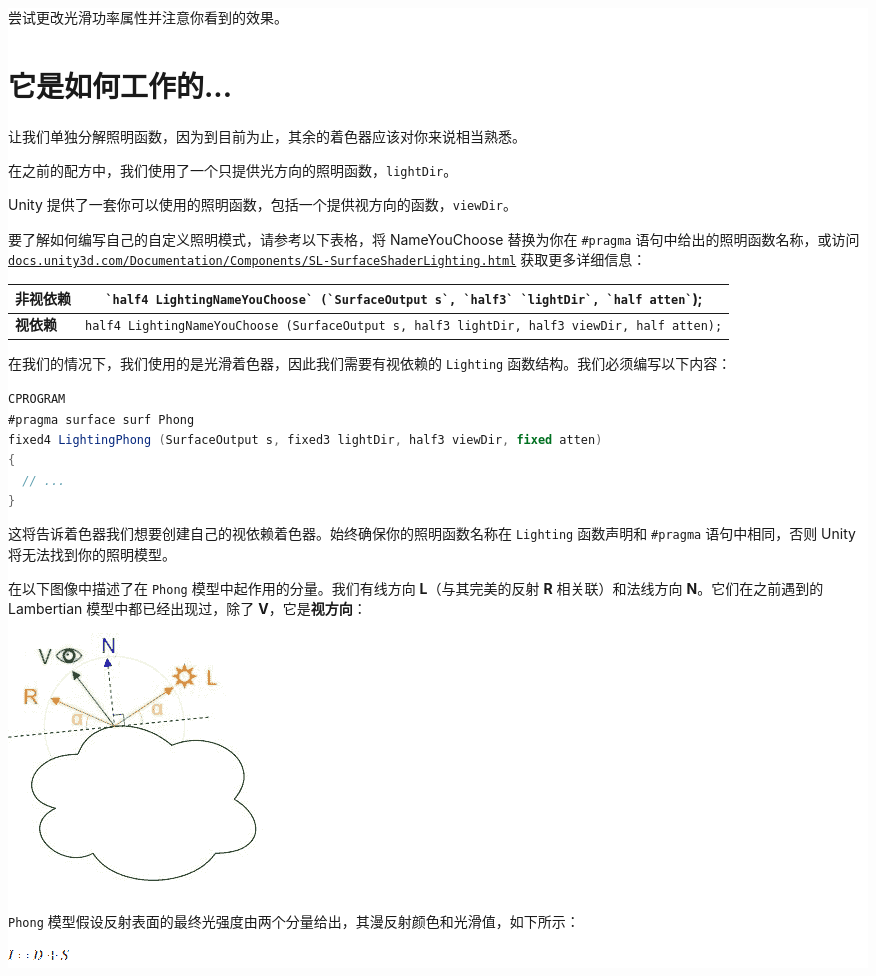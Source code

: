 
尝试更改光滑功率属性并注意你看到的效果。

# 它是如何工作的...

让我们单独分解照明函数，因为到目前为止，其余的着色器应该对你来说相当熟悉。

在之前的配方中，我们使用了一个只提供光方向的照明函数，`lightDir`。

Unity 提供了一套你可以使用的照明函数，包括一个提供视方向的函数，`viewDir`。

要了解如何编写自己的自定义照明模式，请参考以下表格，将 NameYouChoose 替换为你在 `#pragma` 语句中给出的照明函数名称，或访问 [`docs.unity3d.com/Documentation/Components/SL-SurfaceShaderLighting.html`](http://docs.unity3d.com/Documentation/Components/SL-SurfaceShaderLighting.html) 获取更多详细信息：

| **非视依赖** | `` `half4 LightingNameYouChoose` (`SurfaceOutput s`, `half3` `lightDir`, `half atten` ``); |
| --- | --- |
| **视依赖** | `half4 LightingNameYouChoose (SurfaceOutput s, half3 lightDir, half3 viewDir, half atten);` |

在我们的情况下，我们使用的是光滑着色器，因此我们需要有视依赖的 `Lighting` 函数结构。我们必须编写以下内容：

```cs
CPROGRAM 
#pragma surface surf Phong 
fixed4 LightingPhong (SurfaceOutput s, fixed3 lightDir, half3 viewDir, fixed atten) 
{ 
  // ... 
} 
```

这将告诉着色器我们想要创建自己的视依赖着色器。始终确保你的照明函数名称在 `Lighting` 函数声明和 `#pragma` 语句中相同，否则 Unity 将无法找到你的照明模型。

在以下图像中描述了在 `Phong` 模型中起作用的分量。我们有线方向 **L**（与其完美的反射 **R** 相关联）和法线方向 **N**。它们在之前遇到的 Lambertian 模型中都已经出现过，除了 **V**，它是**视方向**：

![](img/00093.jpeg)

`Phong` 模型假设反射表面的最终光强度由两个分量给出，其漫反射颜色和光滑值，如下所示：

![](img/00094.gif)
